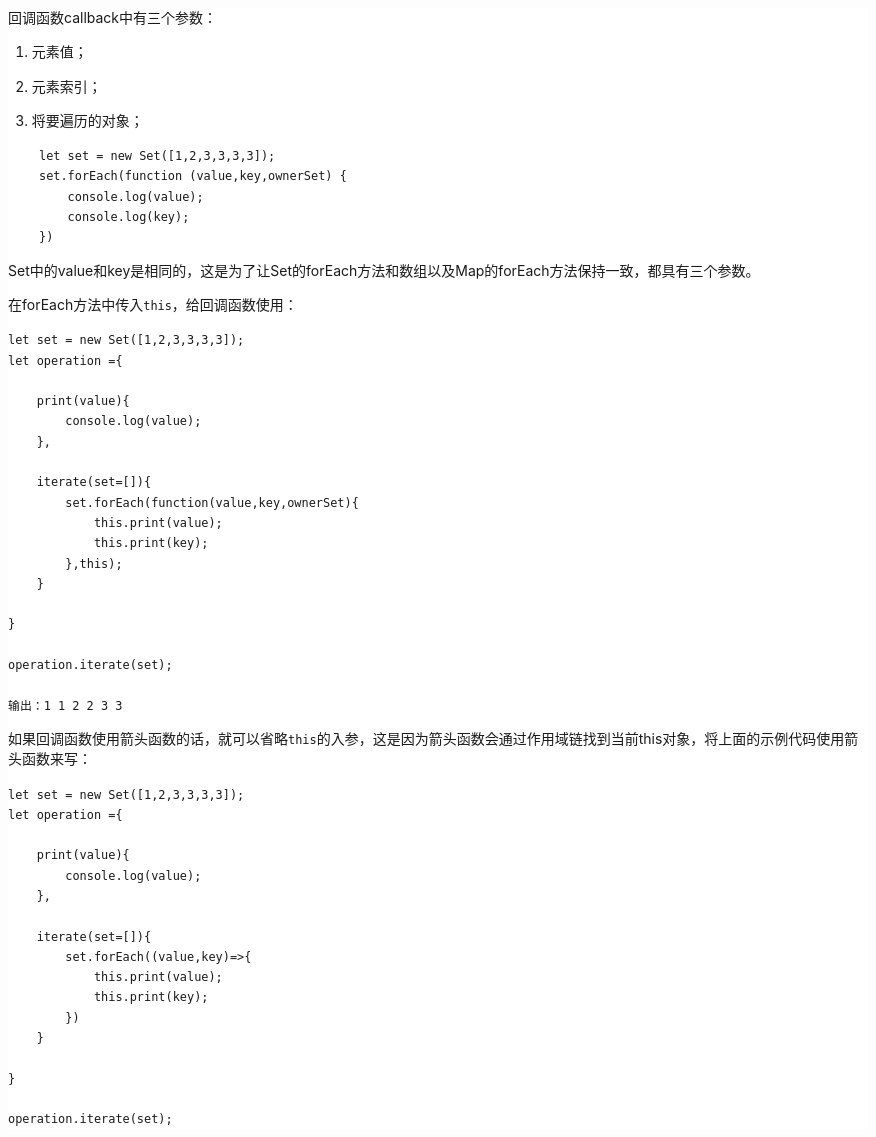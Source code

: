 回调函数callback中有三个参数：

1. 元素值；

2. 元素索引；

3. 将要遍历的对象；

   ```
    let set = new Set([1,2,3,3,3,3]);
    set.forEach(function (value,key,ownerSet) {
        console.log(value);
        console.log(key);           
    })
   ```

Set中的value和key是相同的，这是为了让Set的forEach方法和数组以及Map的forEach方法保持一致，都具有三个参数。

在forEach方法中传入`this`，给回调函数使用：

```
let set = new Set([1,2,3,3,3,3]);
let operation ={

    print(value){
        console.log(value);
    },

    iterate(set=[]){
        set.forEach(function(value,key,ownerSet){
            this.print(value);
            this.print(key);
        },this);
    }

}

operation.iterate(set);

输出：1 1 2 2 3 3
```

如果回调函数使用箭头函数的话，就可以省略`this`的入参，这是因为箭头函数会通过作用域链找到当前this对象，将上面的示例代码使用箭头函数来写：

```
let set = new Set([1,2,3,3,3,3]);
let operation ={

    print(value){
        console.log(value);
    },

    iterate(set=[]){
        set.forEach((value,key)=>{
            this.print(value);
            this.print(key);
        })
    }

}

operation.iterate(set);
```
